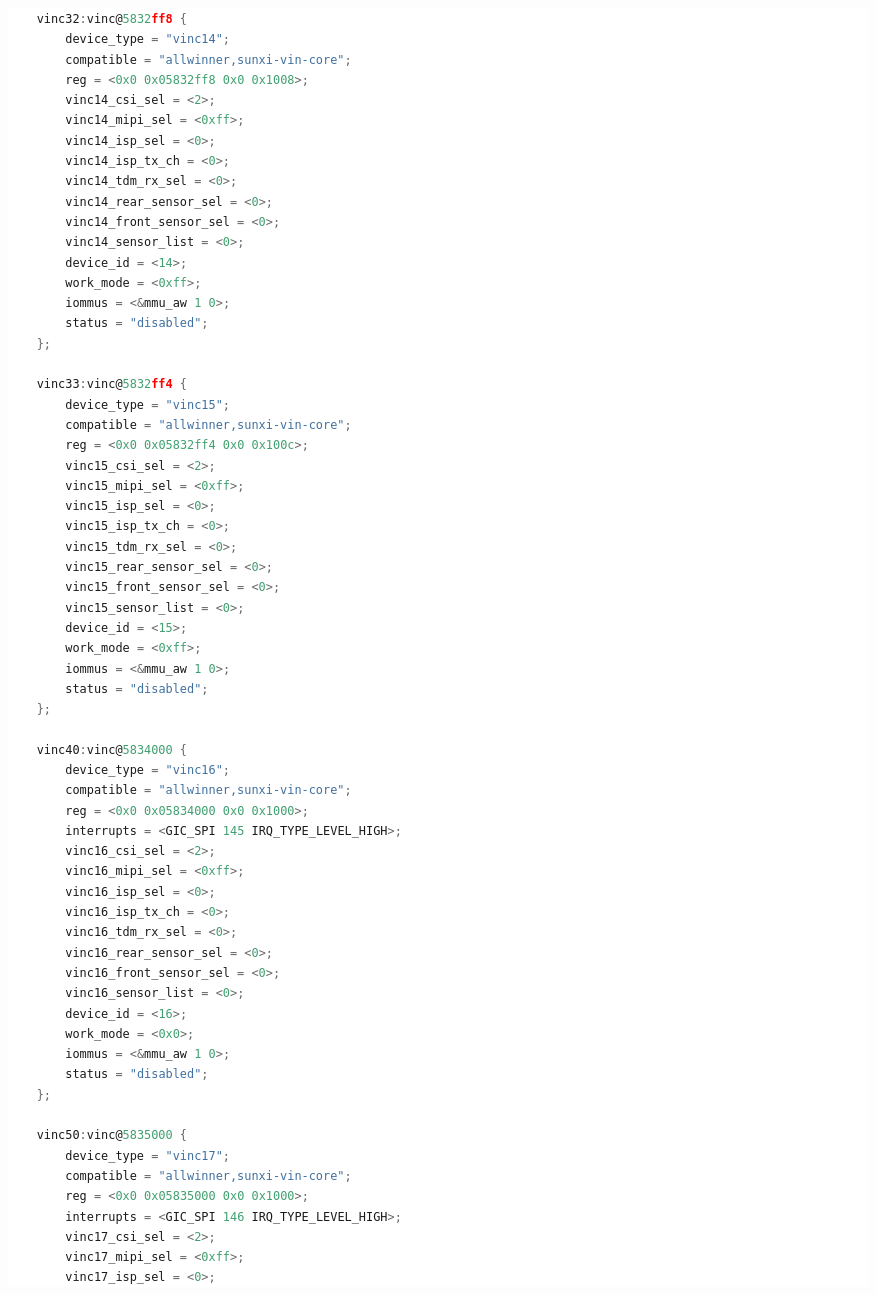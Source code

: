 ```c
	vinc32:vinc@5832ff8 {
		device_type = "vinc14";
		compatible = "allwinner,sunxi-vin-core";
		reg = <0x0 0x05832ff8 0x0 0x1008>;
		vinc14_csi_sel = <2>;
		vinc14_mipi_sel = <0xff>;
		vinc14_isp_sel = <0>;
		vinc14_isp_tx_ch = <0>;
		vinc14_tdm_rx_sel = <0>;
		vinc14_rear_sensor_sel = <0>;
		vinc14_front_sensor_sel = <0>;
		vinc14_sensor_list = <0>;
		device_id = <14>;
		work_mode = <0xff>;
		iommus = <&mmu_aw 1 0>;
		status = "disabled";
	};

	vinc33:vinc@5832ff4 {
		device_type = "vinc15";
		compatible = "allwinner,sunxi-vin-core";
		reg = <0x0 0x05832ff4 0x0 0x100c>;
		vinc15_csi_sel = <2>;
		vinc15_mipi_sel = <0xff>;
		vinc15_isp_sel = <0>;
		vinc15_isp_tx_ch = <0>;
		vinc15_tdm_rx_sel = <0>;
		vinc15_rear_sensor_sel = <0>;
		vinc15_front_sensor_sel = <0>;
		vinc15_sensor_list = <0>;
		device_id = <15>;
		work_mode = <0xff>;
		iommus = <&mmu_aw 1 0>;
		status = "disabled";
	};

	vinc40:vinc@5834000 {
		device_type = "vinc16";
		compatible = "allwinner,sunxi-vin-core";
		reg = <0x0 0x05834000 0x0 0x1000>;
		interrupts = <GIC_SPI 145 IRQ_TYPE_LEVEL_HIGH>;
		vinc16_csi_sel = <2>;
		vinc16_mipi_sel = <0xff>;
		vinc16_isp_sel = <0>;
		vinc16_isp_tx_ch = <0>;
		vinc16_tdm_rx_sel = <0>;
		vinc16_rear_sensor_sel = <0>;
		vinc16_front_sensor_sel = <0>;
		vinc16_sensor_list = <0>;
		device_id = <16>;
		work_mode = <0x0>;
		iommus = <&mmu_aw 1 0>;
		status = "disabled";
	};

	vinc50:vinc@5835000 {
		device_type = "vinc17";
		compatible = "allwinner,sunxi-vin-core";
		reg = <0x0 0x05835000 0x0 0x1000>;
		interrupts = <GIC_SPI 146 IRQ_TYPE_LEVEL_HIGH>;
		vinc17_csi_sel = <2>;
		vinc17_mipi_sel = <0xff>;
		vinc17_isp_sel = <0>;
```
